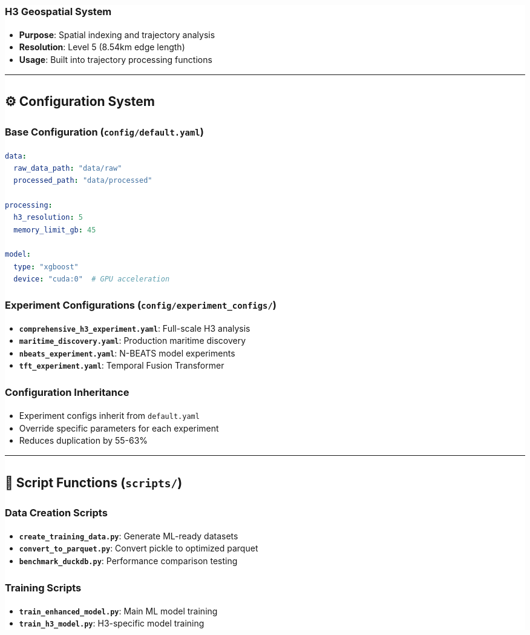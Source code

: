 ### **H3 Geospatial System**
- **Purpose**: Spatial indexing and trajectory analysis
- **Resolution**: Level 5 (8.54km edge length)
- **Usage**: Built into trajectory processing functions

---

## ⚙️ Configuration System

### **Base Configuration (`config/default.yaml`)**
```yaml
data:
  raw_data_path: "data/raw"
  processed_path: "data/processed"

processing:
  h3_resolution: 5
  memory_limit_gb: 45

model:
  type: "xgboost"
  device: "cuda:0"  # GPU acceleration
```

### **Experiment Configurations (`config/experiment_configs/`)**
- **`comprehensive_h3_experiment.yaml`**: Full-scale H3 analysis
- **`maritime_discovery.yaml`**: Production maritime discovery
- **`nbeats_experiment.yaml`**: N-BEATS model experiments
- **`tft_experiment.yaml`**: Temporal Fusion Transformer

### **Configuration Inheritance**
- Experiment configs inherit from `default.yaml`
- Override specific parameters for each experiment
- Reduces duplication by 55-63%

---

## 📜 Script Functions (`scripts/`)

### **Data Creation Scripts**
- **`create_training_data.py`**: Generate ML-ready datasets
- **`convert_to_parquet.py`**: Convert pickle to optimized parquet
- **`benchmark_duckdb.py`**: Performance comparison testing

### **Training Scripts**
- **`train_enhanced_model.py`**: Main ML model training
- **`train_h3_model.py`**: H3-specific model training
